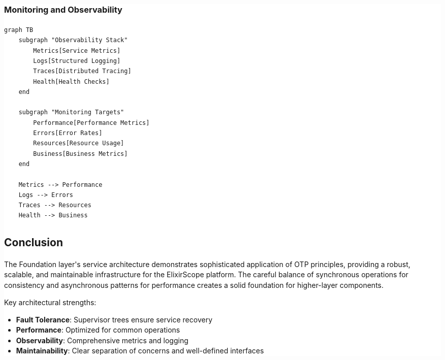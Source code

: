 ### Monitoring and Observability

```mermaid
graph TB
    subgraph "Observability Stack"
        Metrics[Service Metrics]
        Logs[Structured Logging]
        Traces[Distributed Tracing]
        Health[Health Checks]
    end
    
    subgraph "Monitoring Targets"
        Performance[Performance Metrics]
        Errors[Error Rates]
        Resources[Resource Usage]
        Business[Business Metrics]
    end
    
    Metrics --> Performance
    Logs --> Errors
    Traces --> Resources
    Health --> Business
```

## Conclusion

The Foundation layer's service architecture demonstrates sophisticated application of OTP principles, providing a robust, scalable, and maintainable infrastructure for the ElixirScope platform. The careful balance of synchronous operations for consistency and asynchronous patterns for performance creates a solid foundation for higher-layer components.

Key architectural strengths:
- **Fault Tolerance**: Supervisor trees ensure service recovery
- **Performance**: Optimized for common operations
- **Observability**: Comprehensive metrics and logging
- **Maintainability**: Clear separation of concerns and well-defined interfaces
